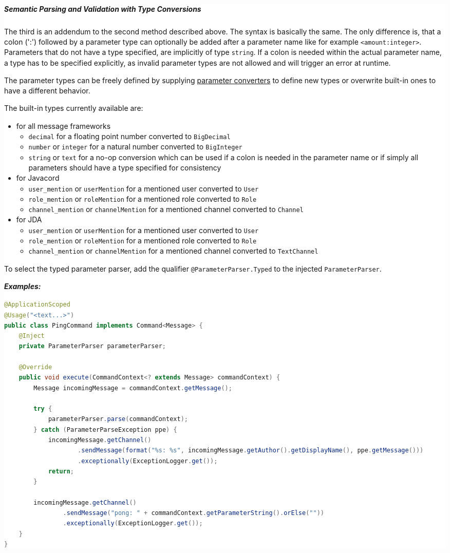 ##### Semantic Parsing and Validation with Type Conversions

The third is an addendum to the second method described above. The syntax is basically the same. The only difference is,
that a colon (':') followed by a parameter type can optionally be added after a parameter name like for example
`<amount:integer>`. Parameters that do not have a type specified, are implicitly of type `string`. If a colon is needed
within the actual parameter name, a type has to be specified explicitly, as invalid parameter types are not allowed and
will trigger an error at runtime.

The parameter types can be freely defined by supplying [parameter converters](#customizing-parameter-converters) to
define new types or overwrite built-in ones to have a different behavior.

The built-in types currently available are:
* for all message frameworks
  * `decimal` for a floating point number converted to `BigDecimal`
  * `number` or `integer` for a natural number converted to `BigInteger`
  * `string` or `text` for a no-op conversion which can be used if a colon is needed in the parameter name
    or if simply all parameters should have a type specified for consistency
* for Javacord
  * `user_mention` or `userMention` for a mentioned user converted to `User`
  * `role_mention` or `roleMention` for a mentioned role converted to `Role`
  * `channel_mention` or `channelMention` for a mentioned channel converted to `Channel`
* for JDA
  * `user_mention` or `userMention` for a mentioned user converted to `User`
  * `role_mention` or `roleMention` for a mentioned role converted to `Role`
  * `channel_mention` or `channelMention` for a mentioned channel converted to `TextChannel`

To select the typed parameter parser, add the qualifier `@ParameterParser.Typed` to the injected `ParameterParser`.

_**Examples:**_
```java
@ApplicationScoped
@Usage("<text...>")
public class PingCommand implements Command<Message> {
    @Inject
    private ParameterParser parameterParser;

    @Override
    public void execute(CommandContext<? extends Message> commandContext) {
        Message incomingMessage = commandContext.getMessage();

        try {
            parameterParser.parse(commandContext);
        } catch (ParameterParseException ppe) {
            incomingMessage.getChannel()
                    .sendMessage(format("%s: %s", incomingMessage.getAuthor().getDisplayName(), ppe.getMessage()))
                    .exceptionally(ExceptionLogger.get());
            return;
        }

        incomingMessage.getChannel()
                .sendMessage("pong: " + commandContext.getParameterString().orElse(""))
                .exceptionally(ExceptionLogger.get());
    }
}
```
